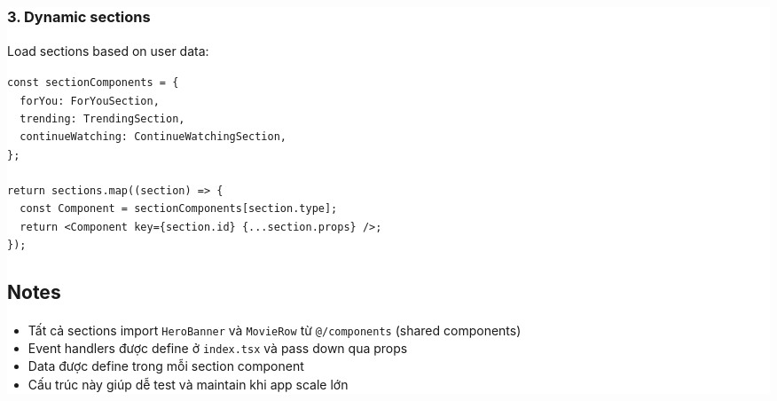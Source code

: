 ### 3. Dynamic sections

Load sections based on user data:

```tsx
const sectionComponents = {
  forYou: ForYouSection,
  trending: TrendingSection,
  continueWatching: ContinueWatchingSection,
};

return sections.map((section) => {
  const Component = sectionComponents[section.type];
  return <Component key={section.id} {...section.props} />;
});
```

## Notes

- Tất cả sections import `HeroBanner` và `MovieRow` từ `@/components` (shared components)
- Event handlers được define ở `index.tsx` và pass down qua props
- Data được define trong mỗi section component
- Cấu trúc này giúp dễ test và maintain khi app scale lớn
